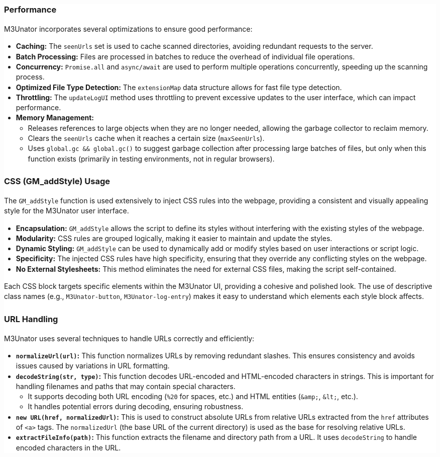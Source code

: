 ### Performance

M3Unator incorporates several optimizations to ensure good performance:

*   **Caching:** The `seenUrls` set is used to cache scanned directories, avoiding redundant requests to the server.
*   **Batch Processing:** Files are processed in batches to reduce the overhead of individual file operations.
*   **Concurrency:** `Promise.all` and `async/await` are used to perform multiple operations concurrently, speeding up the scanning process.
*   **Optimized File Type Detection:** The `extensionMap` data structure allows for fast file type detection.
*   **Throttling:** The `updateLogUI` method uses throttling to prevent excessive updates to the user interface, which can impact performance.
*   **Memory Management:**
    *   Releases references to large objects when they are no longer needed, allowing the garbage collector to reclaim memory.
    *   Clears the `seenUrls` cache when it reaches a certain size (`maxSeenUrls`).
    *   Uses `global.gc && global.gc()` to suggest garbage collection after processing large batches of files, but only when this function exists (primarily in testing environments, not in regular browsers).

### CSS (GM\_addStyle) Usage

The `GM_addStyle` function is used extensively to inject CSS rules into the webpage, providing a consistent and visually appealing style for the M3Unator user interface.

*   **Encapsulation:** `GM_addStyle` allows the script to define its styles without interfering with the existing styles of the webpage.
*   **Modularity:** CSS rules are grouped logically, making it easier to maintain and update the styles.
*   **Dynamic Styling:** `GM_addStyle` can be used to dynamically add or modify styles based on user interactions or script logic.
*   **Specificity:** The injected CSS rules have high specificity, ensuring that they override any conflicting styles on the webpage.
*   **No External Stylesheets:** This method eliminates the need for external CSS files, making the script self-contained.

Each CSS block targets specific elements within the M3Unator UI, providing a cohesive and polished look. The use of descriptive class names (e.g., `M3Unator-button`, `M3Unator-log-entry`) makes it easy to understand which elements each style block affects.

### URL Handling

M3Unator uses several techniques to handle URLs correctly and efficiently:

*   **`normalizeUrl(url)`:** This function normalizes URLs by removing redundant slashes. This ensures consistency and avoids issues caused by variations in URL formatting.
*   **`decodeString(str, type)`:** This function decodes URL-encoded and HTML-encoded characters in strings. This is important for handling filenames and paths that may contain special characters.
    *   It supports decoding both URL encoding (`%20` for spaces, etc.) and HTML entities (`&amp;`, `&lt;`, etc.).
    *   It handles potential errors during decoding, ensuring robustness.
*   **`new URL(href, normalizedUrl)`:** This is used to construct absolute URLs from relative URLs extracted from the `href` attributes of `<a>` tags. The `normalizedUrl` (the base URL of the current directory) is used as the base for resolving relative URLs.
*   **`extractFileInfo(path)`:** This function extracts the filename and directory path from a URL. It uses `decodeString` to handle encoded characters in the URL.
